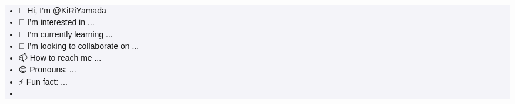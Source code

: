 - 👋 Hi, I’m @KiRiYamada
- 👀 I’m interested in ...
- 🌱 I’m currently learning ...
- 💞️ I’m looking to collaborate on ...
- 📫 How to reach me ...
- 😄 Pronouns: ...
- ⚡ Fun fact: ...
- <!DOCTYPE html>
<html lang="th">
<head>
    <meta charset="UTF-8">
    <meta name="viewport" content="width=device-width, initial-scale=1.0">
    <meta http-equiv="X-UA-Compatible" content="ie=edge">
    <title>ภูมิพัฒน์ กะตะศิลา</title>
    <style>
        body {
            font-family: Arial, sans-serif;
            background-color: #f4f4f9;
            margin: 0;
            padding: 0;
        }
        header {
            background-color: #4CAF50;
            color: white;
            padding: 15px 0;
            text-align: center;
        }
        nav {
            background-color: #333;
            overflow: hidden;
        }
        nav a {
            color: white;
            padding: 14px 20px;
            text-decoration: none;
            float: left;
        }
        nav a:hover {
            background-color: #ddd;
            color: black;
        }
        section {
            padding: 20px;
            margin: 20px;
            background-color: white;
            border-radius: 8px;
        }
        .container {
            display: flex;
            justify-content: space-between;
        }
        .profile-img {
            width: 200px;
            height: 200px;
            border-radius: 50%;
        }
        footer {
            text-align: center;
            padding: 15px;
            background-color: #333;
            color: white;
        }
    </style>
</head>